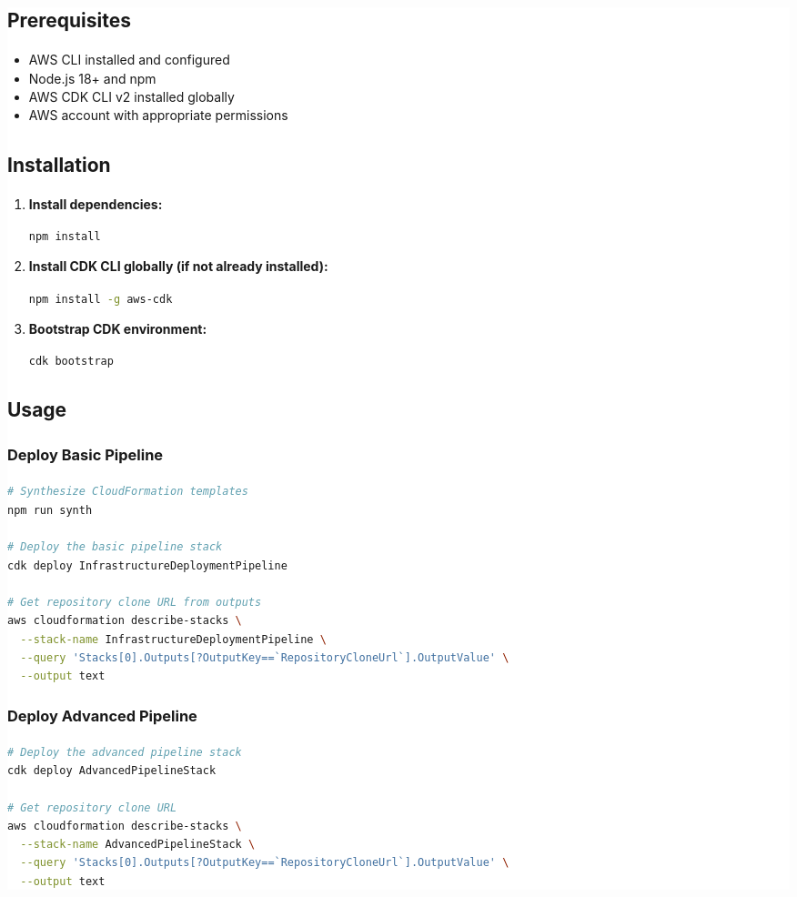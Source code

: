 ## Prerequisites

- AWS CLI installed and configured
- Node.js 18+ and npm
- AWS CDK CLI v2 installed globally
- AWS account with appropriate permissions

## Installation

1. **Install dependencies:**
   ```bash
   npm install
   ```

2. **Install CDK CLI globally (if not already installed):**
   ```bash
   npm install -g aws-cdk
   ```

3. **Bootstrap CDK environment:**
   ```bash
   cdk bootstrap
   ```

## Usage

### Deploy Basic Pipeline

```bash
# Synthesize CloudFormation templates
npm run synth

# Deploy the basic pipeline stack
cdk deploy InfrastructureDeploymentPipeline

# Get repository clone URL from outputs
aws cloudformation describe-stacks \
  --stack-name InfrastructureDeploymentPipeline \
  --query 'Stacks[0].Outputs[?OutputKey==`RepositoryCloneUrl`].OutputValue' \
  --output text
```

### Deploy Advanced Pipeline

```bash
# Deploy the advanced pipeline stack
cdk deploy AdvancedPipelineStack

# Get repository clone URL
aws cloudformation describe-stacks \
  --stack-name AdvancedPipelineStack \
  --query 'Stacks[0].Outputs[?OutputKey==`RepositoryCloneUrl`].OutputValue' \
  --output text
```
